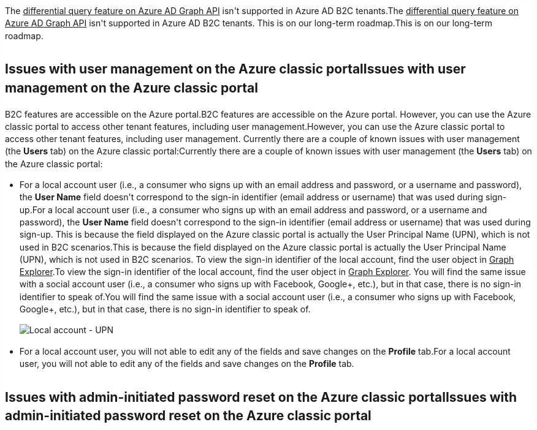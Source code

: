 <span data-ttu-id="ecd73-173">The [differential query feature on Azure AD Graph API](https://msdn.microsoft.com/library/azure/ad/graph/howto/azure-ad-graph-api-differential-query) isn't supported in Azure AD B2C tenants.</span><span class="sxs-lookup"><span data-stu-id="ecd73-173">The [differential query feature on Azure AD Graph API](https://msdn.microsoft.com/library/azure/ad/graph/howto/azure-ad-graph-api-differential-query) isn't supported in Azure AD B2C tenants.</span></span> <span data-ttu-id="ecd73-174">This is on our long-term roadmap.</span><span class="sxs-lookup"><span data-stu-id="ecd73-174">This is on our long-term roadmap.</span></span>

## <a name="issues-with-user-management-on-the-azure-classic-portal"></a><span data-ttu-id="ecd73-175">Issues with user management on the Azure classic portal</span><span class="sxs-lookup"><span data-stu-id="ecd73-175">Issues with user management on the Azure classic portal</span></span>

<span data-ttu-id="ecd73-176">B2C features are accessible on the Azure portal.</span><span class="sxs-lookup"><span data-stu-id="ecd73-176">B2C features are accessible on the Azure portal.</span></span> <span data-ttu-id="ecd73-177">However, you can use the Azure classic portal to access other tenant features, including user management.</span><span class="sxs-lookup"><span data-stu-id="ecd73-177">However, you can use the Azure classic portal to access other tenant features, including user management.</span></span> <span data-ttu-id="ecd73-178">Currently there are a couple of known issues with user management (the **Users** tab) on the Azure classic portal:</span><span class="sxs-lookup"><span data-stu-id="ecd73-178">Currently there are a couple of known issues with user management (the **Users** tab) on the Azure classic portal:</span></span>

* <span data-ttu-id="ecd73-179">For a local account user (i.e., a consumer who signs up with an email address and password, or a username and password), the **User Name** field doesn't correspond to the sign-in identifier (email address or username) that was used during sign-up.</span><span class="sxs-lookup"><span data-stu-id="ecd73-179">For a local account user (i.e., a consumer who signs up with an email address and password, or a username and password), the **User Name** field doesn't correspond to the sign-in identifier (email address or username) that was used during sign-up.</span></span> <span data-ttu-id="ecd73-180">This is because the field displayed on the Azure classic portal is actually the User Principal Name (UPN), which is not used in B2C scenarios.</span><span class="sxs-lookup"><span data-stu-id="ecd73-180">This is because the field displayed on the Azure classic portal is actually the User Principal Name (UPN), which is not used in B2C scenarios.</span></span> <span data-ttu-id="ecd73-181">To view the sign-in identifier of the local account, find the user object in [Graph Explorer](https://graphexplorer.cloudapp.net/).</span><span class="sxs-lookup"><span data-stu-id="ecd73-181">To view the sign-in identifier of the local account, find the user object in [Graph Explorer](https://graphexplorer.cloudapp.net/).</span></span> <span data-ttu-id="ecd73-182">You will find the same issue with a social account user (i.e., a consumer who signs up with Facebook, Google+, etc.), but in that case, there is no sign-in identifier to speak of.</span><span class="sxs-lookup"><span data-stu-id="ecd73-182">You will find the same issue with a social account user (i.e., a consumer who signs up with Facebook, Google+, etc.), but in that case, there is no sign-in identifier to speak of.</span></span>

    ![Local account - UPN](https://docstestmedia1.blob.core.windows.net/azure-media/articles/active-directory-b2c/media/active-directory-b2c-limitations/limitations-user-mgmt.png)
* <span data-ttu-id="ecd73-184">For a local account user, you will not able to edit any of the fields and save changes on the **Profile** tab.</span><span class="sxs-lookup"><span data-stu-id="ecd73-184">For a local account user, you will not able to edit any of the fields and save changes on the **Profile** tab.</span></span>

## <a name="issues-with-admin-initiated-password-reset-on-the-azure-classic-portal"></a><span data-ttu-id="ecd73-185">Issues with admin-initiated password reset on the Azure classic portal</span><span class="sxs-lookup"><span data-stu-id="ecd73-185">Issues with admin-initiated password reset on the Azure classic portal</span></span>
